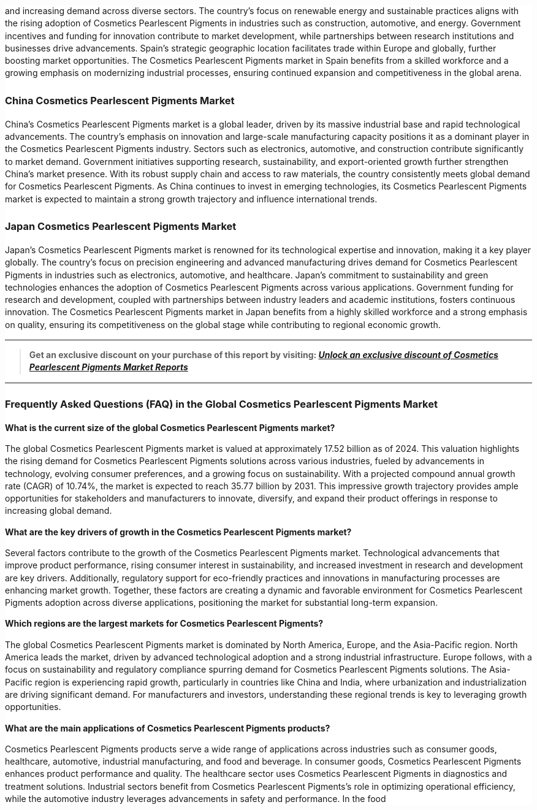 and increasing demand across diverse sectors. The country&rsquo;s focus on renewable energy and sustainable practices aligns with the rising adoption of Cosmetics Pearlescent Pigments in industries such as construction, automotive, and energy. Government incentives and funding for innovation contribute to market development, while partnerships between research institutions and businesses drive advancements. Spain&rsquo;s strategic geographic location facilitates trade within Europe and globally, further boosting market opportunities. The Cosmetics Pearlescent Pigments market in Spain benefits from a skilled workforce and a growing emphasis on modernizing industrial processes, ensuring continued expansion and competitiveness in the global arena.</p><h3>China Cosmetics Pearlescent Pigments Market</h3><p>China&rsquo;s Cosmetics Pearlescent Pigments market is a global leader, driven by its massive industrial base and rapid technological advancements. The country&rsquo;s emphasis on innovation and large-scale manufacturing capacity positions it as a dominant player in the Cosmetics Pearlescent Pigments industry. Sectors such as electronics, automotive, and construction contribute significantly to market demand. Government initiatives supporting research, sustainability, and export-oriented growth further strengthen China&rsquo;s market presence. With its robust supply chain and access to raw materials, the country consistently meets global demand for Cosmetics Pearlescent Pigments. As China continues to invest in emerging technologies, its Cosmetics Pearlescent Pigments market is expected to maintain a strong growth trajectory and influence international trends.</p><h3>Japan Cosmetics Pearlescent Pigments Market</h3><p>Japan&rsquo;s Cosmetics Pearlescent Pigments market is renowned for its technological expertise and innovation, making it a key player globally. The country&rsquo;s focus on precision engineering and advanced manufacturing drives demand for Cosmetics Pearlescent Pigments in industries such as electronics, automotive, and healthcare. Japan&rsquo;s commitment to sustainability and green technologies enhances the adoption of Cosmetics Pearlescent Pigments across various applications. Government funding for research and development, coupled with partnerships between industry leaders and academic institutions, fosters continuous innovation. The Cosmetics Pearlescent Pigments market in Japan benefits from a highly skilled workforce and a strong emphasis on quality, ensuring its competitiveness on the global stage while contributing to regional economic growth.</p><hr /><blockquote><p><strong>Get an exclusive discount on your purchase of this report by visiting: <em><a href="://marketresearchpulse.com/ask-for-discount/51725?utm_source=Github&amp;utm_medium=0116">Unlock an exclusive discount of Cosmetics Pearlescent Pigments Market Reports</a></em>&nbsp;</strong></p></blockquote><hr /><h3>Frequently Asked Questions (FAQ) in the Global Cosmetics Pearlescent Pigments Market</h3><p><strong>What is the current size of the global Cosmetics Pearlescent Pigments market?</strong></p><p>The global Cosmetics Pearlescent Pigments market is valued at approximately 17.52 billion as of 2024. This valuation highlights the rising demand for Cosmetics Pearlescent Pigments solutions across various industries, fueled by advancements in technology, evolving consumer preferences, and a growing focus on sustainability. With a projected compound annual growth rate (CAGR) of 10.74%, the market is expected to reach 35.77 billion by 2031. This impressive growth trajectory provides ample opportunities for stakeholders and manufacturers to innovate, diversify, and expand their product offerings in response to increasing global demand.</p><p><strong>What are the key drivers of growth in the Cosmetics Pearlescent Pigments market?</strong></p><p>Several factors contribute to the growth of the Cosmetics Pearlescent Pigments market. Technological advancements that improve product performance, rising consumer interest in sustainability, and increased investment in research and development are key drivers. Additionally, regulatory support for eco-friendly practices and innovations in manufacturing processes are enhancing market growth. Together, these factors are creating a dynamic and favorable environment for Cosmetics Pearlescent Pigments adoption across diverse applications, positioning the market for substantial long-term expansion.</p><p><strong>Which regions are the largest markets for Cosmetics Pearlescent Pigments?</strong></p><p>The global Cosmetics Pearlescent Pigments market is dominated by North America, Europe, and the Asia-Pacific region. North America leads the market, driven by advanced technological adoption and a strong industrial infrastructure. Europe follows, with a focus on sustainability and regulatory compliance spurring demand for Cosmetics Pearlescent Pigments solutions. The Asia-Pacific region is experiencing rapid growth, particularly in countries like China and India, where urbanization and industrialization are driving significant demand. For manufacturers and investors, understanding these regional trends is key to leveraging growth opportunities.</p><p><strong>What are the main applications of Cosmetics Pearlescent Pigments products?</strong></p><p>Cosmetics Pearlescent Pigments products serve a wide range of applications across industries such as consumer goods, healthcare, automotive, industrial manufacturing, and food and beverage. In consumer goods, Cosmetics Pearlescent Pigments enhances product performance and quality. The healthcare sector uses Cosmetics Pearlescent Pigments in diagnostics and treatment solutions. Industrial sectors benefit from Cosmetics Pearlescent Pigments&rsquo;s role in optimizing operational efficiency, while the automotive industry leverages advancements in safety and performance. In the food